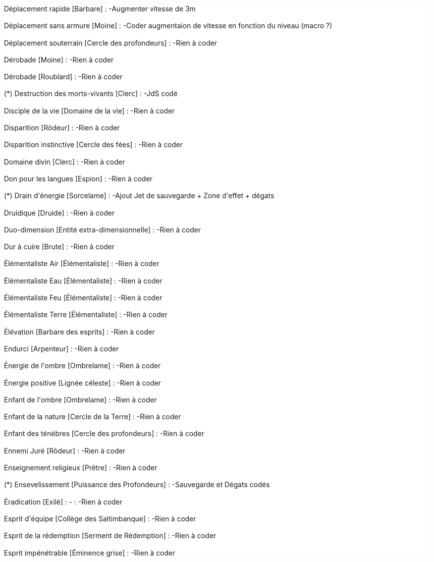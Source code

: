Déplacement rapide [Barbare] : -Augmenter vitesse de 3m

Déplacement sans armure [Moine] : -Coder augmentaion de vitesse en fonction du niveau (macro ?)

Déplacement souterrain [Cercle des profondeurs] : -Rien à coder

Dérobade [Moine] : -Rien à coder

Dérobade [Roublard] : -Rien à coder

(*) Destruction des morts-vivants [Clerc] : -JdS codé

Disciple de la vie [Domaine de la vie] : -Rien à coder

Disparition [Rôdeur] : -Rien à coder

Disparition instinctive [Cercle des fées] : -Rien à coder

Domaine divin [Clerc] : -Rien à coder

Don pour les langues [Espion] : -Rien à coder

(*) Drain d'énergie [Sorcelame] : -Ajout Jet de sauvegarde + Zone d'effet + dégats 

Druidique [Druide] : -Rien à coder

Duo-dimension [Entité extra-dimensionnelle] : -Rien à coder

Dur à cuire [Brute] : -Rien à coder

Élémentaliste Air [Élémentaliste] : -Rien à coder

Élémentaliste Eau [Élémentaliste] : -Rien à coder

Élémentaliste Feu [Élémentaliste] : -Rien à coder

Élémentaliste Terre [Élémentaliste] : -Rien à coder

Élévation [Barbare des esprits] : -Rien à coder

Endurci [Arpenteur] : -Rien à coder

Énergie de l'ombre [Ombrelame] : -Rien à coder

Énergie positive [Lignée céleste] : -Rien à coder

Enfant de l'ombre [Ombrelame] : -Rien à coder

Enfant de la nature [Cercle de la Terre] : -Rien à coder

Enfant des ténèbres [Cercle des profondeurs] : -Rien à coder

Ennemi Juré [Rôdeur] : -Rien à coder

Enseignement religieux [Prêtre] : -Rien à coder

(*) Ensevelissement [Puissance des Profondeurs] : -Sauvegarde et Dégats codés

Éradication [Exilé] : - : -Rien à coder

Esprit d'équipe [Collège des Saltimbanque] : -Rien à coder

Esprit de la rédemption [Serment de Rédemption] : -Rien à coder

Esprit impénétrable [Éminence grise] : -Rien à coder
